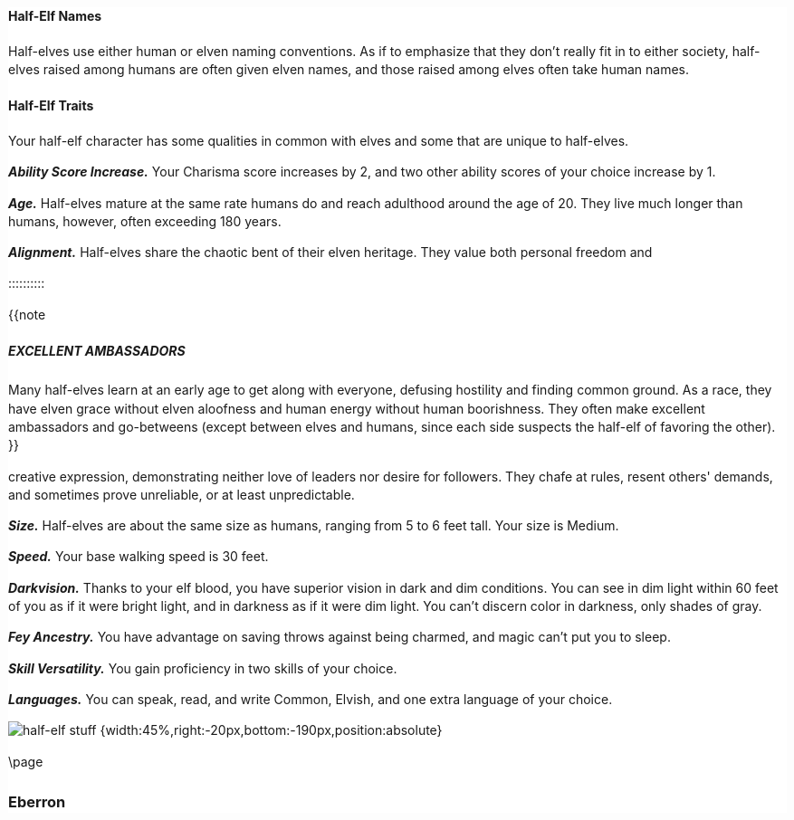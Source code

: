 #### Half-Elf Names
Half-elves use either human or elven naming conventions. As if to emphasize that they don’t really fit in to either society, half-elves raised among humans are often given elven names, and those raised among elves often take human names.

#### Half-Elf Traits

Your half-elf character has some qualities in common with elves and some that are unique to half-elves.

***Ability Score Increase.*** Your Charisma score increases by 2, and two other ability scores of your choice increase by 1.

***Age.*** Half-elves mature at the same rate humans do and reach adulthood around the age of 20. They live much longer than humans, however, often exceeding 180 years.

***Alignment.*** Half-elves share the chaotic bent of their elven heritage. They value both personal freedom and 

::::::::::

{{note
##### EXCELLENT AMBASSADORS

Many half-elves learn at an early age to get along with everyone, defusing hostility and finding common ground. As a race, they have elven grace without elven aloofness and human energy without human boorishness. They often make excellent ambassadors and go-betweens (except between elves and humans, since each side suspects the half-elf of favoring the other).
}}



creative expression, demonstrating neither love of leaders nor desire for followers. They chafe at rules, resent others' demands, and sometimes prove unreliable, or at least unpredictable.

***Size.*** Half-elves are about the same size as humans, ranging from 5 to 6 feet tall. Your size is Medium.

***Speed.*** Your base walking speed is 30 feet.

***Darkvision.*** Thanks to your elf blood, you have superior vision in dark and dim conditions. You can see in dim light within 60 feet of you as if it were bright light, and in darkness as if it were dim light. You can’t discern color in darkness, only shades of gray.

***Fey Ancestry.*** You have advantage on saving throws against being charmed, and magic can’t put you to sleep.

***Skill Versatility.*** You gain proficiency in two skills of your choice.

***Languages.*** You can speak, read, and write Common, Elvish, and one extra language of your choice.

![half-elf stuff](https://media-waterdeep.cursecdn.com/attachments/thumbnails/0/641/250/400/half-elf1.png) {width:45%,right:-20px,bottom:-190px,position:absolute}

<div class='pageNumber auto'></div>
\page

### Eberron
